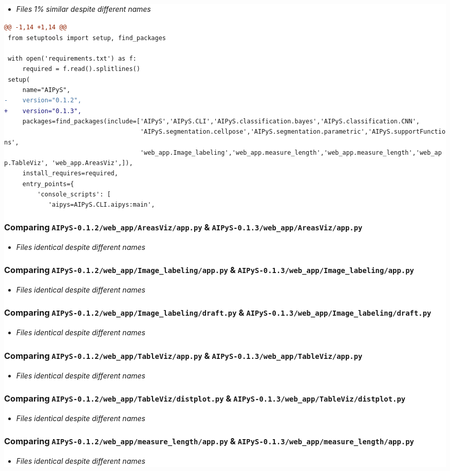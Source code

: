  * *Files 1% similar despite different names*

```diff
@@ -1,14 +1,14 @@
 from setuptools import setup, find_packages
 
 with open('requirements.txt') as f:
     required = f.read().splitlines()
 setup(
     name="AIPyS",
-    version="0.1.2",
+    version="0.1.3",
     packages=find_packages(include=['AIPyS','AIPyS.CLI','AIPyS.classification.bayes','AIPyS.classification.CNN',
                                     'AIPyS.segmentation.cellpose','AIPyS.segmentation.parametric','AIPyS.supportFunctions',
                                     'web_app.Image_labeling','web_app.measure_length','web_app.measure_length','web_app.TableViz', 'web_app.AreasViz',]),
     install_requires=required,
     entry_points={
         'console_scripts': [
            'aipys=AIPyS.CLI.aipys:main',
```

### Comparing `AIPyS-0.1.2/web_app/AreasViz/app.py` & `AIPyS-0.1.3/web_app/AreasViz/app.py`

 * *Files identical despite different names*

### Comparing `AIPyS-0.1.2/web_app/Image_labeling/app.py` & `AIPyS-0.1.3/web_app/Image_labeling/app.py`

 * *Files identical despite different names*

### Comparing `AIPyS-0.1.2/web_app/Image_labeling/draft.py` & `AIPyS-0.1.3/web_app/Image_labeling/draft.py`

 * *Files identical despite different names*

### Comparing `AIPyS-0.1.2/web_app/TableViz/app.py` & `AIPyS-0.1.3/web_app/TableViz/app.py`

 * *Files identical despite different names*

### Comparing `AIPyS-0.1.2/web_app/TableViz/distplot.py` & `AIPyS-0.1.3/web_app/TableViz/distplot.py`

 * *Files identical despite different names*

### Comparing `AIPyS-0.1.2/web_app/measure_length/app.py` & `AIPyS-0.1.3/web_app/measure_length/app.py`

 * *Files identical despite different names*

